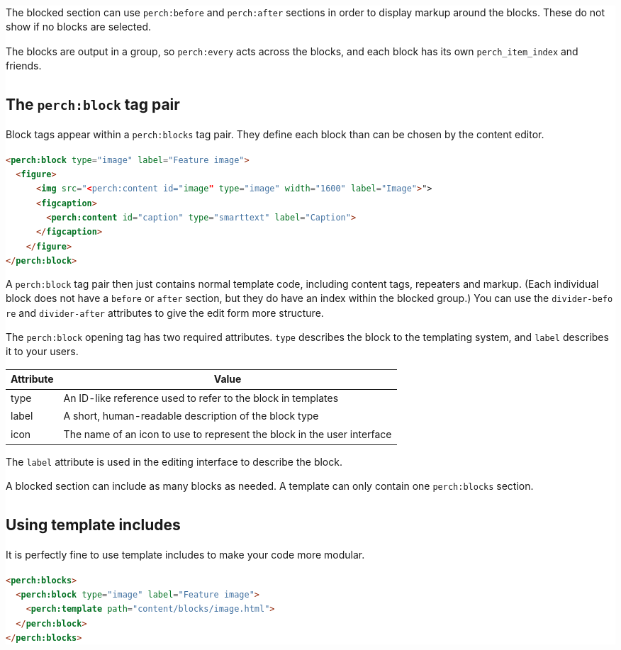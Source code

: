 The blocked section can use `perch:before` and `perch:after` sections in order to display markup around the blocks. These do not show if no blocks are selected.

The blocks are output in a group, so `perch:every` acts across the blocks, and each block has its own `perch_item_index` and friends.

## The `perch:block` tag pair

Block tags appear within a `perch:blocks` tag pair. They define each block than can be chosen by the content editor.

```html
<perch:block type="image" label="Feature image">
  <figure>
      <img src="<perch:content id="image" type="image" width="1600" label="Image">">
      <figcaption>
        <perch:content id="caption" type="smarttext" label="Caption">
      </figcaption>
    </figure>
</perch:block>
```

A `perch:block` tag pair then just contains normal template code, including content tags, repeaters and markup. (Each individual block does not have a `before` or `after` section, but they do have an index within the blocked group.) You can use the `divider-before` and `divider-after` attributes to give the edit form more structure.

The `perch:block` opening tag has two required attributes. `type` describes the block to the templating system, and `label` describes it to your users.

|Attribute|Value|
|-|-|
|type|An ID-like reference used to refer to the block in templates|
|label|A short, human-readable description of the block type|
|icon|The name of an icon to use to represent the block in the user interface|

The `label` attribute is used in the editing interface to describe the block.

A blocked section can include as many blocks as needed. A template can only contain one `perch:blocks` section.

## Using template includes

It is perfectly fine to use template includes to make your code more modular.

```html
<perch:blocks>
  <perch:block type="image" label="Feature image">
    <perch:template path="content/blocks/image.html">
  </perch:block>
</perch:blocks>
```
